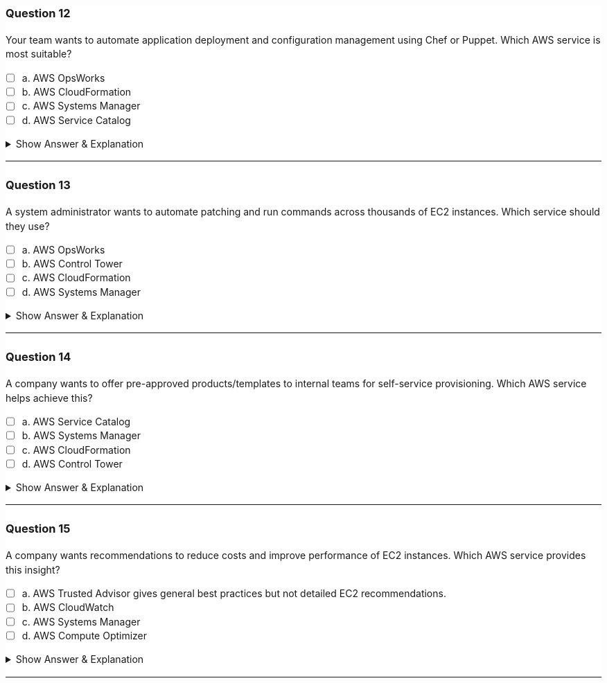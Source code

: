 ### Question 12

Your team wants to automate application deployment and configuration management using Chef or Puppet. Which AWS service is most suitable?

- [ ] a. AWS OpsWorks
- [ ] b. AWS CloudFormation
- [ ] c. AWS Systems Manager
- [ ] d. AWS Service Catalog

<details><summary>Show Answer & Explanation</summary></details>

---

### Question 13

A system administrator wants to automate patching and run commands across thousands of EC2 instances. Which service should they use?

- [ ] a. AWS OpsWorks
- [ ] b. AWS Control Tower
- [ ] c. AWS CloudFormation
- [ ] d. AWS Systems Manager

<details><summary>Show Answer & Explanation</summary></details>

---

### Question 14

A company wants to offer pre-approved products/templates to internal teams for self-service provisioning. Which AWS service helps achieve this?

- [ ] a. AWS Service Catalog
- [ ] b. AWS Systems Manager
- [ ] c. AWS CloudFormation
- [ ] d. AWS Control Tower

<details><summary>Show Answer & Explanation</summary></details>

---

### Question 15

A company wants recommendations to reduce costs and improve performance of EC2 instances. Which AWS service provides this insight?

- [ ] a. AWS Trusted Advisor gives general best practices but not detailed EC2 recommendations.
- [ ] b. AWS CloudWatch
- [ ] c. AWS Systems Manager
- [ ] d. AWS Compute Optimizer

<details><summary>Show Answer & Explanation</summary></details>

---
